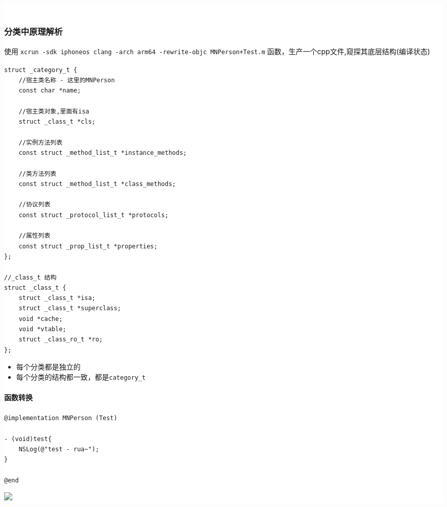 <br>

### 分类中原理解析

使用 `xcrun -sdk iphoneos clang -arch arm64 -rewrite-objc MNPerson+Test.m` 函数，生产一个cpp文件,窥探其底层结构(编译状态)

```
struct _category_t {
    //宿主类名称 - 这里的MNPerson
    const char *name;
	
    //宿主类对象,里面有isa
    struct _class_t *cls;
    
    //实例方法列表
    const struct _method_list_t *instance_methods;
    
    //类方法列表
    const struct _method_list_t *class_methods;
    
    //协议列表
    const struct _protocol_list_t *protocols;
    
    //属性列表
    const struct _prop_list_t *properties;
};

//_class_t 结构
struct _class_t {
	struct _class_t *isa;
	struct _class_t *superclass;
	void *cache;
	void *vtable;
	struct _class_ro_t *ro;
};
```

- 每个分类都是独立的
- 每个分类的结构都一致，都是`category_t`


#### 函数转换
```
@implementation MNPerson (Test)

- (void)test{
    NSLog(@"test - rua~");
}

@end
```

![](https://user-gold-cdn.xitu.io/2019/2/26/1692a2b47788e5c7)
